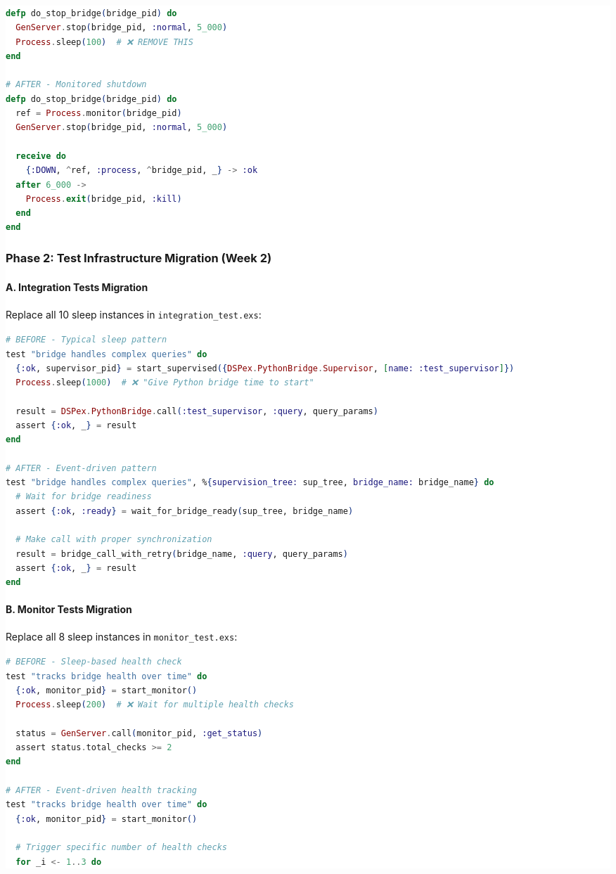 ```elixir
defp do_stop_bridge(bridge_pid) do
  GenServer.stop(bridge_pid, :normal, 5_000)
  Process.sleep(100)  # ❌ REMOVE THIS
end

# AFTER - Monitored shutdown
defp do_stop_bridge(bridge_pid) do
  ref = Process.monitor(bridge_pid)
  GenServer.stop(bridge_pid, :normal, 5_000)
  
  receive do
    {:DOWN, ^ref, :process, ^bridge_pid, _} -> :ok
  after 6_000 -> 
    Process.exit(bridge_pid, :kill)
  end
end
```

### Phase 2: Test Infrastructure Migration (Week 2)

#### A. Integration Tests Migration
Replace all 10 sleep instances in `integration_test.exs`:

```elixir
# BEFORE - Typical sleep pattern
test "bridge handles complex queries" do
  {:ok, supervisor_pid} = start_supervised({DSPex.PythonBridge.Supervisor, [name: :test_supervisor]})
  Process.sleep(1000)  # ❌ "Give Python bridge time to start"
  
  result = DSPex.PythonBridge.call(:test_supervisor, :query, query_params)
  assert {:ok, _} = result
end

# AFTER - Event-driven pattern  
test "bridge handles complex queries", %{supervision_tree: sup_tree, bridge_name: bridge_name} do
  # Wait for bridge readiness
  assert {:ok, :ready} = wait_for_bridge_ready(sup_tree, bridge_name)
  
  # Make call with proper synchronization
  result = bridge_call_with_retry(bridge_name, :query, query_params)
  assert {:ok, _} = result
end
```

#### B. Monitor Tests Migration
Replace all 8 sleep instances in `monitor_test.exs`:

```elixir
# BEFORE - Sleep-based health check
test "tracks bridge health over time" do
  {:ok, monitor_pid} = start_monitor()
  Process.sleep(200)  # ❌ Wait for multiple health checks
  
  status = GenServer.call(monitor_pid, :get_status)
  assert status.total_checks >= 2
end

# AFTER - Event-driven health tracking
test "tracks bridge health over time" do
  {:ok, monitor_pid} = start_monitor()
  
  # Trigger specific number of health checks
  for _i <- 1..3 do
```